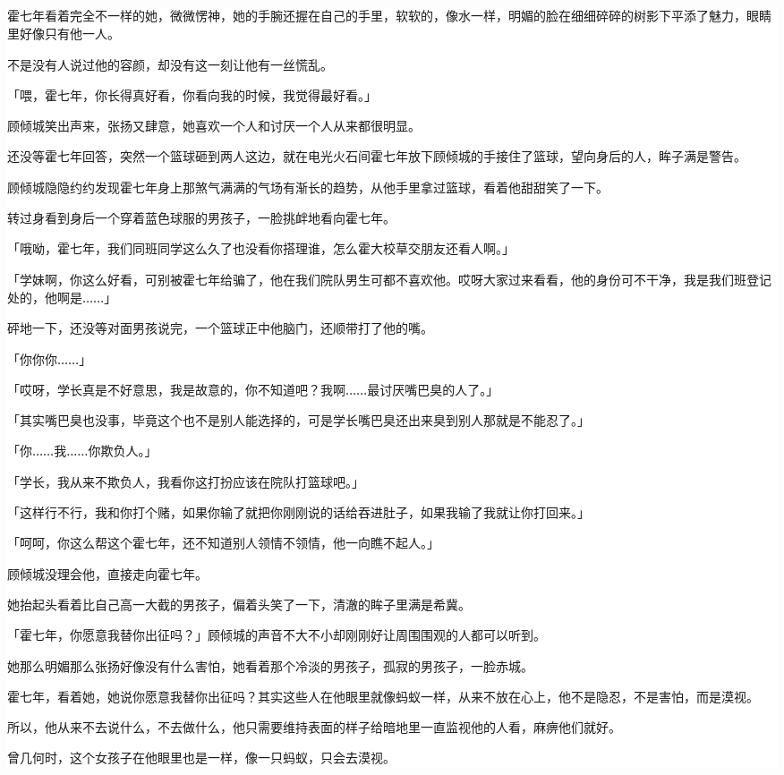 
霍七年看着完全不一样的她，微微愣神，她的手腕还握在自己的手里，软软的，像水一样，明媚的脸在细细碎碎的树影下平添了魅力，眼睛里好像只有他一人。


不是没有人说过他的容颜，却没有这一刻让他有一丝慌乱。


「喂，霍七年，你长得真好看，你看向我的时候，我觉得最好看。」


顾倾城笑出声来，张扬又肆意，她喜欢一个人和讨厌一个人从来都很明显。


还没等霍七年回答，突然一个篮球砸到两人这边，就在电光火石间霍七年放下顾倾城的手接住了篮球，望向身后的人，眸子满是警告。


顾倾城隐隐约约发现霍七年身上那煞气满满的气场有渐长的趋势，从他手里拿过篮球，看着他甜甜笑了一下。


转过身看到身后一个穿着蓝色球服的男孩子，一脸挑衅地看向霍七年。


「哦呦，霍七年，我们同班同学这么久了也没看你搭理谁，怎么霍大校草交朋友还看人啊。」


「学妹啊，你这么好看，可别被霍七年给骗了，他在我们院队男生可都不喜欢他。哎呀大家过来看看，他的身份可不干净，我是我们班登记处的，他啊是……」


砰地一下，还没等对面男孩说完，一个篮球正中他脑门，还顺带打了他的嘴。


「你你你……」


「哎呀，学长真是不好意思，我是故意的，你不知道吧？我啊……最讨厌嘴巴臭的人了。」


「其实嘴巴臭也没事，毕竟这个也不是别人能选择的，可是学长嘴巴臭还出来臭到别人那就是不能忍了。」


「你……我……你欺负人。」


「学长，我从来不欺负人，我看你这打扮应该在院队打篮球吧。」


「这样行不行，我和你打个赌，如果你输了就把你刚刚说的话给吞进肚子，如果我输了我就让你打回来。」


「呵呵，你这么帮这个霍七年，还不知道别人领情不领情，他一向瞧不起人。」


顾倾城没理会他，直接走向霍七年。


她抬起头看着比自己高一大截的男孩子，偏着头笑了一下，清澈的眸子里满是希冀。


「霍七年，你愿意我替你出征吗？」顾倾城的声音不大不小却刚刚好让周围围观的人都可以听到。


她那么明媚那么张扬好像没有什么害怕，她看着那个冷淡的男孩子，孤寂的男孩子，一脸赤城。


霍七年，看着她，她说你愿意我替你出征吗？其实这些人在他眼里就像蚂蚁一样，从来不放在心上，他不是隐忍，不是害怕，而是漠视。


所以，他从来不去说什么，不去做什么，他只需要维持表面的样子给暗地里一直监视他的人看，麻痹他们就好。


曾几何时，这个女孩子在他眼里也是一样，像一只蚂蚁，只会去漠视。

